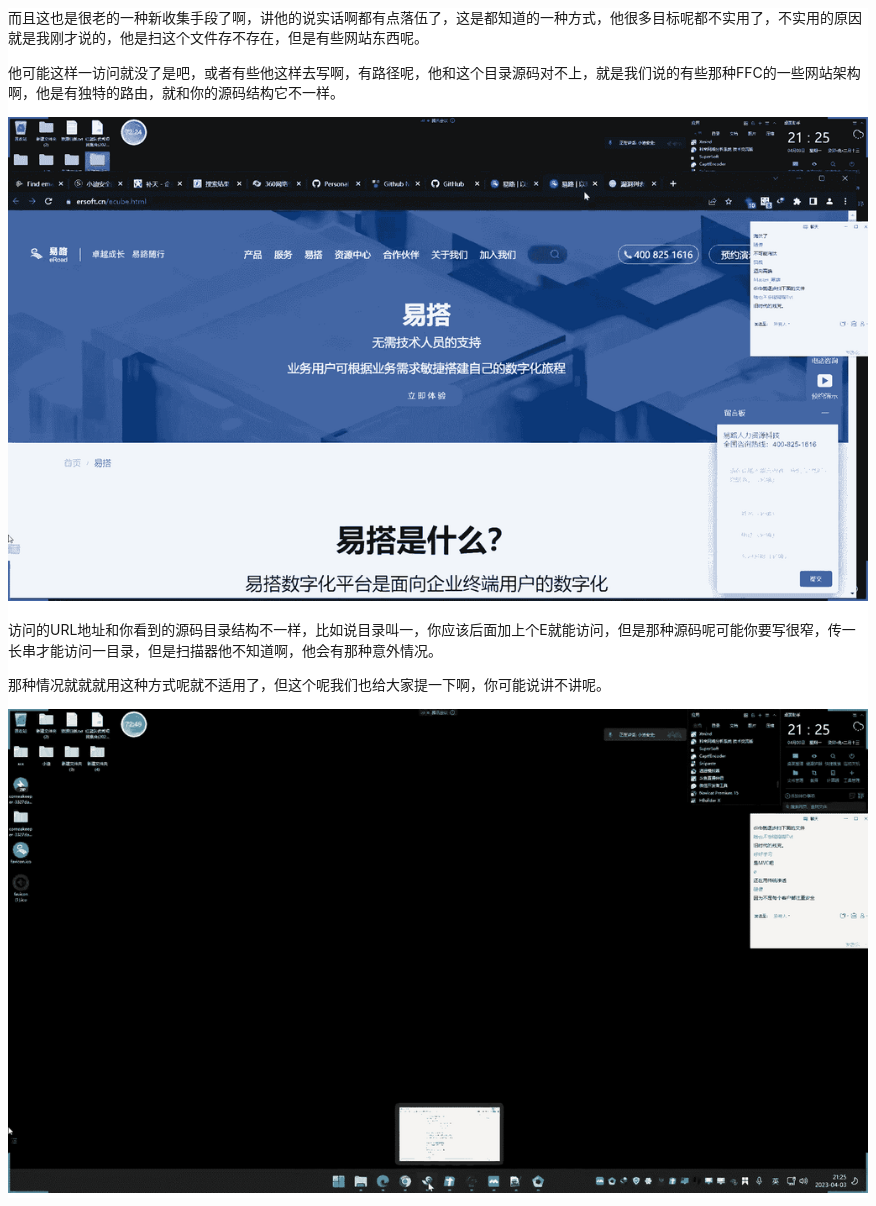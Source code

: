 而且这也是很老的一种新收集手段了啊，讲他的说实话啊都有点落伍了，这是都知道的一种方式，他很多目标呢都不实用了，不实用的原因就是我刚才说的，他是扫这个文件存不存在，但是有些网站东西呢。

他可能这样一访问就没了是吧，或者有些他这样去写啊，有路径呢，他和这个目录源码对不上，就是我们说的有些那种FFC的一些网站架构啊，他是有独特的路由，就和你的源码结构它不一样。



![](img/df3a7073d30f8efbe49c06e84a5e1f2b_305.png)

访问的URL地址和你看到的源码目录结构不一样，比如说目录叫一，你应该后面加上个E就能访问，但是那种源码呢可能你要写很窄，传一长串才能访问一目录，但是扫描器他不知道啊，他会有那种意外情况。

那种情况就就就用这种方式呢就不适用了，但这个呢我们也给大家提一下啊，你可能说讲不讲呢。

![](img/df3a7073d30f8efbe49c06e84a5e1f2b_307.png)
